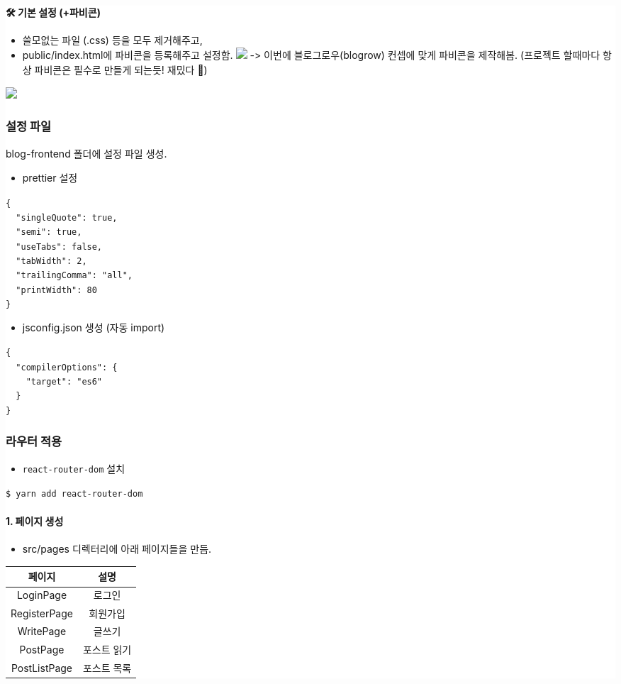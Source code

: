 
#### 🛠 기본 설정 (+파비콘)

- 쓸모없는 파일 (.css) 등을 모두 제거해주고,
- public/index.html에 파비콘을 등록해주고 설정함.
![](https://velog.velcdn.com/images/thisisyjin/post/dc03c84c-b36b-476c-a6ec-66e728c2b13c/image.ico)
-> 이번에 블로그로우(blogrow) 컨셉에 맞게 파비콘을 제작해봄. 
(프로젝트 할때마다 항상 파비콘은 필수로 만들게 되는듯! 재밌다 🙂)

![](https://velog.velcdn.com/images/thisisyjin/post/705a88fb-4912-4b73-bd1a-c9eb823082ef/image.png)







### 설정 파일

blog-frontend 폴더에 설정 파일 생성.
- prettier 설정 

```
{
  "singleQuote": true,
  "semi": true,
  "useTabs": false,
  "tabWidth": 2,
  "trailingComma": "all",
  "printWidth": 80
}

```

-  jsconfig.json 생성 (자동 import)
```
{
  "compilerOptions": {
    "target": "es6"
  }
}

```



### 라우터 적용

- `react-router-dom` 설치
``` bash
$ yarn add react-router-dom
```

#### 1. 페이지 생성

- src/pages 디렉터리에 아래 페이지들을 만듬.

| 페이지 | 설명 |
|:-:|:-:|
|LoginPage|로그인|
|RegisterPage|회원가입|
|WritePage|글쓰기|
|PostPage|포스트 읽기|
|PostListPage|포스트 목록|
